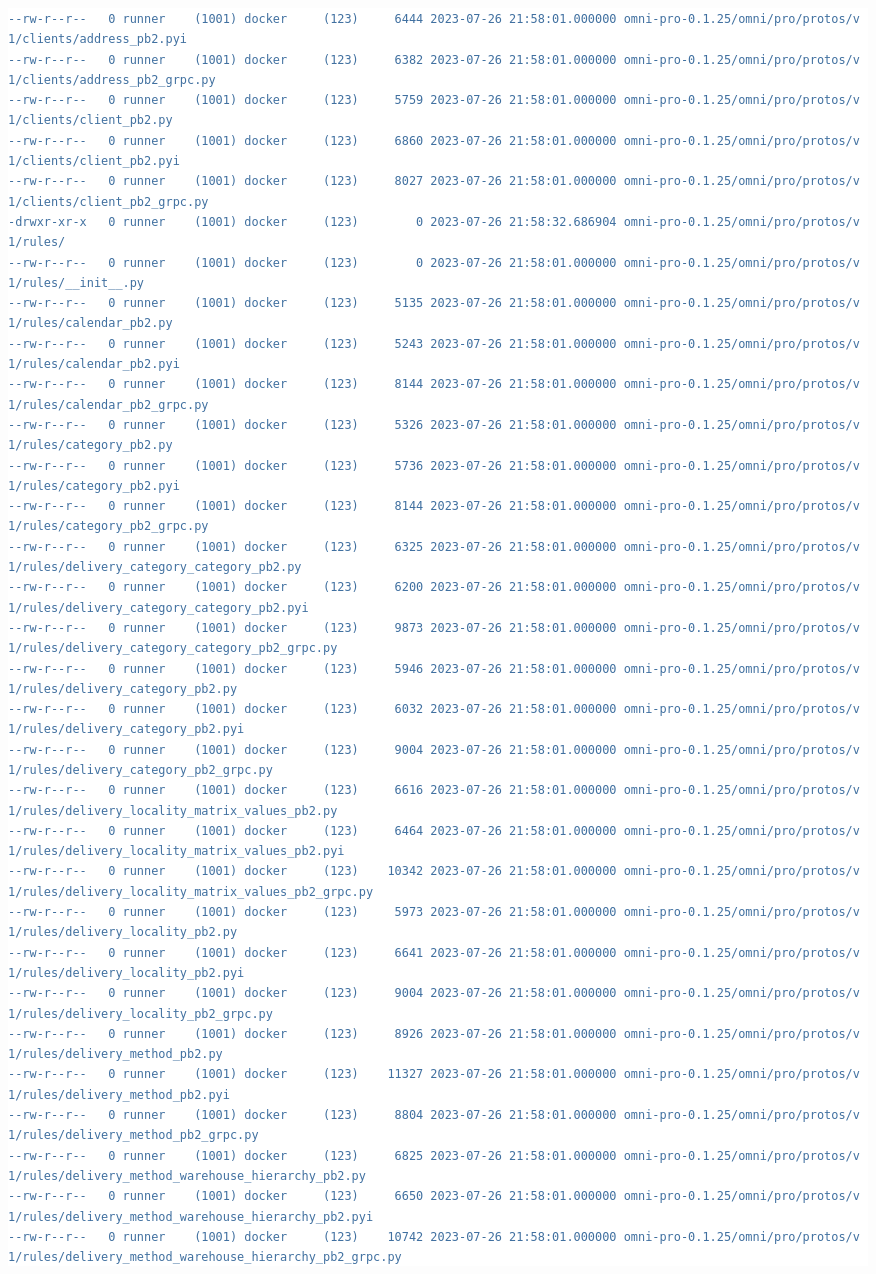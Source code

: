 ```diff
--rw-r--r--   0 runner    (1001) docker     (123)     6444 2023-07-26 21:58:01.000000 omni-pro-0.1.25/omni/pro/protos/v1/clients/address_pb2.pyi
--rw-r--r--   0 runner    (1001) docker     (123)     6382 2023-07-26 21:58:01.000000 omni-pro-0.1.25/omni/pro/protos/v1/clients/address_pb2_grpc.py
--rw-r--r--   0 runner    (1001) docker     (123)     5759 2023-07-26 21:58:01.000000 omni-pro-0.1.25/omni/pro/protos/v1/clients/client_pb2.py
--rw-r--r--   0 runner    (1001) docker     (123)     6860 2023-07-26 21:58:01.000000 omni-pro-0.1.25/omni/pro/protos/v1/clients/client_pb2.pyi
--rw-r--r--   0 runner    (1001) docker     (123)     8027 2023-07-26 21:58:01.000000 omni-pro-0.1.25/omni/pro/protos/v1/clients/client_pb2_grpc.py
-drwxr-xr-x   0 runner    (1001) docker     (123)        0 2023-07-26 21:58:32.686904 omni-pro-0.1.25/omni/pro/protos/v1/rules/
--rw-r--r--   0 runner    (1001) docker     (123)        0 2023-07-26 21:58:01.000000 omni-pro-0.1.25/omni/pro/protos/v1/rules/__init__.py
--rw-r--r--   0 runner    (1001) docker     (123)     5135 2023-07-26 21:58:01.000000 omni-pro-0.1.25/omni/pro/protos/v1/rules/calendar_pb2.py
--rw-r--r--   0 runner    (1001) docker     (123)     5243 2023-07-26 21:58:01.000000 omni-pro-0.1.25/omni/pro/protos/v1/rules/calendar_pb2.pyi
--rw-r--r--   0 runner    (1001) docker     (123)     8144 2023-07-26 21:58:01.000000 omni-pro-0.1.25/omni/pro/protos/v1/rules/calendar_pb2_grpc.py
--rw-r--r--   0 runner    (1001) docker     (123)     5326 2023-07-26 21:58:01.000000 omni-pro-0.1.25/omni/pro/protos/v1/rules/category_pb2.py
--rw-r--r--   0 runner    (1001) docker     (123)     5736 2023-07-26 21:58:01.000000 omni-pro-0.1.25/omni/pro/protos/v1/rules/category_pb2.pyi
--rw-r--r--   0 runner    (1001) docker     (123)     8144 2023-07-26 21:58:01.000000 omni-pro-0.1.25/omni/pro/protos/v1/rules/category_pb2_grpc.py
--rw-r--r--   0 runner    (1001) docker     (123)     6325 2023-07-26 21:58:01.000000 omni-pro-0.1.25/omni/pro/protos/v1/rules/delivery_category_category_pb2.py
--rw-r--r--   0 runner    (1001) docker     (123)     6200 2023-07-26 21:58:01.000000 omni-pro-0.1.25/omni/pro/protos/v1/rules/delivery_category_category_pb2.pyi
--rw-r--r--   0 runner    (1001) docker     (123)     9873 2023-07-26 21:58:01.000000 omni-pro-0.1.25/omni/pro/protos/v1/rules/delivery_category_category_pb2_grpc.py
--rw-r--r--   0 runner    (1001) docker     (123)     5946 2023-07-26 21:58:01.000000 omni-pro-0.1.25/omni/pro/protos/v1/rules/delivery_category_pb2.py
--rw-r--r--   0 runner    (1001) docker     (123)     6032 2023-07-26 21:58:01.000000 omni-pro-0.1.25/omni/pro/protos/v1/rules/delivery_category_pb2.pyi
--rw-r--r--   0 runner    (1001) docker     (123)     9004 2023-07-26 21:58:01.000000 omni-pro-0.1.25/omni/pro/protos/v1/rules/delivery_category_pb2_grpc.py
--rw-r--r--   0 runner    (1001) docker     (123)     6616 2023-07-26 21:58:01.000000 omni-pro-0.1.25/omni/pro/protos/v1/rules/delivery_locality_matrix_values_pb2.py
--rw-r--r--   0 runner    (1001) docker     (123)     6464 2023-07-26 21:58:01.000000 omni-pro-0.1.25/omni/pro/protos/v1/rules/delivery_locality_matrix_values_pb2.pyi
--rw-r--r--   0 runner    (1001) docker     (123)    10342 2023-07-26 21:58:01.000000 omni-pro-0.1.25/omni/pro/protos/v1/rules/delivery_locality_matrix_values_pb2_grpc.py
--rw-r--r--   0 runner    (1001) docker     (123)     5973 2023-07-26 21:58:01.000000 omni-pro-0.1.25/omni/pro/protos/v1/rules/delivery_locality_pb2.py
--rw-r--r--   0 runner    (1001) docker     (123)     6641 2023-07-26 21:58:01.000000 omni-pro-0.1.25/omni/pro/protos/v1/rules/delivery_locality_pb2.pyi
--rw-r--r--   0 runner    (1001) docker     (123)     9004 2023-07-26 21:58:01.000000 omni-pro-0.1.25/omni/pro/protos/v1/rules/delivery_locality_pb2_grpc.py
--rw-r--r--   0 runner    (1001) docker     (123)     8926 2023-07-26 21:58:01.000000 omni-pro-0.1.25/omni/pro/protos/v1/rules/delivery_method_pb2.py
--rw-r--r--   0 runner    (1001) docker     (123)    11327 2023-07-26 21:58:01.000000 omni-pro-0.1.25/omni/pro/protos/v1/rules/delivery_method_pb2.pyi
--rw-r--r--   0 runner    (1001) docker     (123)     8804 2023-07-26 21:58:01.000000 omni-pro-0.1.25/omni/pro/protos/v1/rules/delivery_method_pb2_grpc.py
--rw-r--r--   0 runner    (1001) docker     (123)     6825 2023-07-26 21:58:01.000000 omni-pro-0.1.25/omni/pro/protos/v1/rules/delivery_method_warehouse_hierarchy_pb2.py
--rw-r--r--   0 runner    (1001) docker     (123)     6650 2023-07-26 21:58:01.000000 omni-pro-0.1.25/omni/pro/protos/v1/rules/delivery_method_warehouse_hierarchy_pb2.pyi
--rw-r--r--   0 runner    (1001) docker     (123)    10742 2023-07-26 21:58:01.000000 omni-pro-0.1.25/omni/pro/protos/v1/rules/delivery_method_warehouse_hierarchy_pb2_grpc.py
```